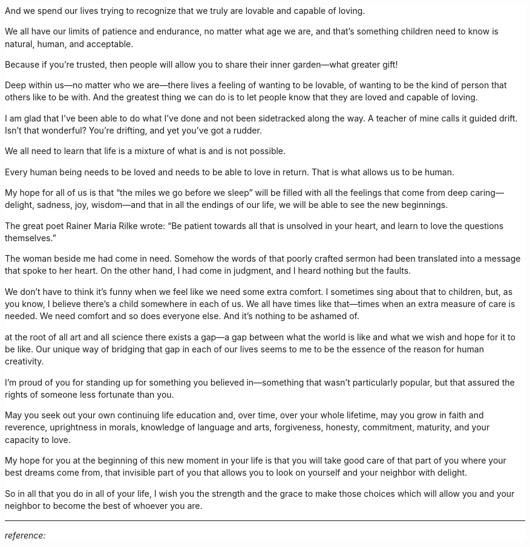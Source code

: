 
And we spend our lives trying to recognize that we truly are lovable and capable of loving.


We all have our limits of patience and endurance, no matter what age we are, and that’s something children need to know is natural, human, and acceptable.


Because if you’re trusted, then people will allow you to share their inner garden—what greater gift!


Deep within us—no matter who we are—there lives a feeling of wanting to be lovable, of wanting to be the kind of person that others like to be with. And the greatest thing we can do is to let people know that they are loved and capable of loving.


I am glad that I’ve been able to do what I’ve done and not been sidetracked along the way. A teacher of mine calls it guided drift. Isn’t that wonderful? You’re drifting, and yet you’ve got a rudder.


We all need to learn that life is a mixture of what is and is not possible.


Every human being needs to be loved and needs to be able to love in return. That is what allows us to be human.


My hope for all of us is that “the miles we go before we sleep” will be filled with all the feelings that come from deep caring—delight, sadness, joy, wisdom—and that in all the endings of our life, we will be able to see the new beginnings.


The great poet Rainer Maria Rilke wrote: “Be patient towards all that is unsolved in your heart, and learn to love the questions themselves.”


The woman beside me had come in need. Somehow the words of that poorly crafted sermon had been translated into a message that spoke to her heart. On the other hand, I had come in judgment, and I heard nothing but the faults.


We don’t have to think it’s funny when we feel like we need some extra comfort. I sometimes sing about that to children, but, as you know, I believe there’s a child somewhere in each of us. We all have times like that—times when an extra measure of care is needed. We need comfort and so does everyone else. And it’s nothing to be ashamed of.


at the root of all art and all science there exists a gap—a gap between what the world is like and what we wish and hope for it to be like. Our unique way of bridging that gap in each of our lives seems to me to be the essence of the reason for human creativity.


I’m proud of you for standing up for something you believed in—something that wasn’t particularly popular, but that assured the rights of someone less fortunate than you.


May you seek out your own continuing life education and, over time, over your whole lifetime, may you grow in faith and reverence, uprightness in morals, knowledge of language and arts, forgiveness, honesty, commitment, maturity, and your capacity to love.


My hope for you at the beginning of this new moment in your life is that you will take good care of that part of you where your best dreams come from, that invisible part of you that allows you to look on yourself and your neighbor with delight.


So in all that you do in all of your life, I wish you the strength and the grace to make those choices which will allow you and your neighbor to become the best of whoever you are.

---
_reference:_ 